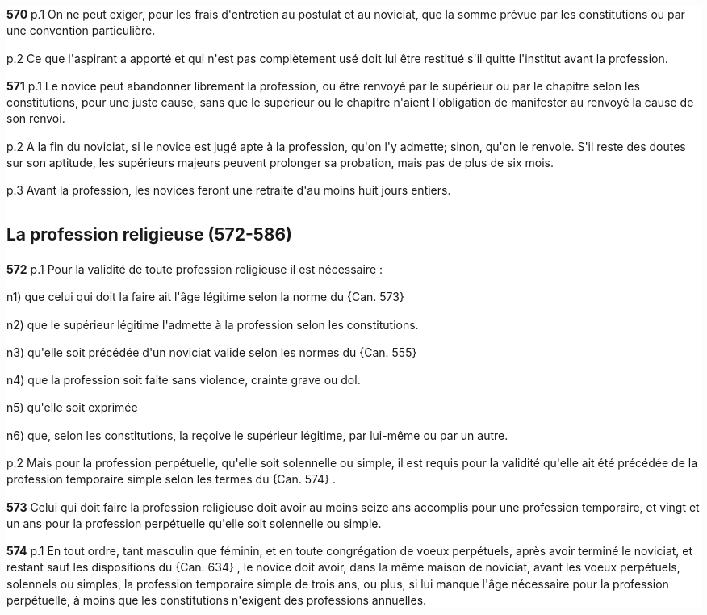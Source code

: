 **570**
p.1 On ne peut exiger, pour les frais d'entretien au postulat et au noviciat,
que la somme prévue par les constitutions ou par une convention particulière.

p.2 Ce que l'aspirant a apporté et qui n'est pas complètement usé doit lui être
restitué s'il quitte l'institut avant la profession.

**571**
p.1 Le novice peut abandonner librement la profession,
ou être renvoyé par le supérieur ou par le chapitre selon les constitutions,
pour une juste cause, sans que le supérieur ou le chapitre n'aient l'obligation
de manifester au renvoyé la cause de son renvoi.

p.2 A la fin du noviciat, si le novice est jugé apte à la profession,
qu'on l'y admette; sinon, qu'on le renvoie.
S'il reste des doutes sur son aptitude,
les supérieurs majeurs peuvent prolonger sa probation,
mais pas de plus de six mois.

p.3 Avant la profession, les novices feront une retraite d'au moins huit jours
entiers.

## La profession religieuse (572-586)

**572**
p.1 Pour la validité de toute profession religieuse il est nécessaire :

n1) que celui qui doit la faire ait l'âge légitime selon la norme du {Can. 573}

n2) que le supérieur légitime l'admette à la profession selon les constitutions.

n3) qu'elle soit précédée d'un noviciat valide selon les normes du {Can. 555}

n4) que la profession soit faite sans violence, crainte grave ou dol.

n5) qu'elle soit exprimée

n6) que, selon les constitutions, la reçoive le supérieur légitime,
par lui-même ou par un autre.

p.2 Mais pour la profession perpétuelle, qu'elle soit solennelle ou simple,
il est requis pour la validité qu'elle ait été précédée de la profession
temporaire simple selon les termes du {Can. 574} .

**573**
Celui qui doit faire la profession religieuse doit avoir au moins seize ans
accomplis pour une profession temporaire,
et vingt et un ans pour la profession perpétuelle qu'elle soit solennelle ou
simple.

**574**
p.1 En tout ordre, tant masculin que féminin,
et en toute congrégation de voeux perpétuels, après avoir terminé le noviciat,
et restant sauf les dispositions du {Can.
634} , le novice doit avoir, dans la même maison de noviciat,
avant les voeux perpétuels, solennels ou simples,
la profession temporaire simple de trois ans, ou plus,
si lui manque l'âge nécessaire pour la profession perpétuelle,
à moins que les constitutions n'exigent des professions annuelles.

